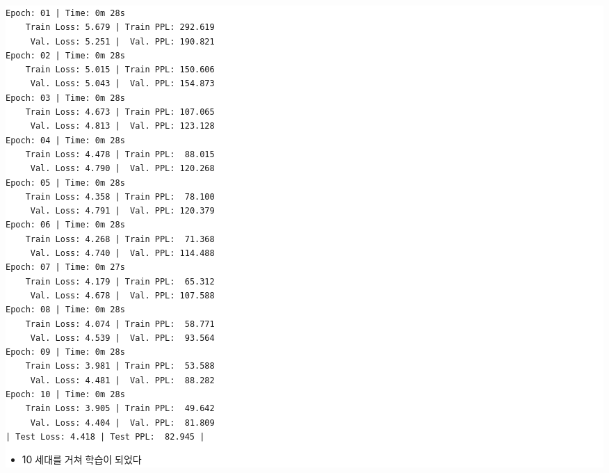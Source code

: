     Epoch: 01 | Time: 0m 28s
    	Train Loss: 5.679 | Train PPL: 292.619
    	 Val. Loss: 5.251 |  Val. PPL: 190.821
    Epoch: 02 | Time: 0m 28s
    	Train Loss: 5.015 | Train PPL: 150.606
    	 Val. Loss: 5.043 |  Val. PPL: 154.873
    Epoch: 03 | Time: 0m 28s
    	Train Loss: 4.673 | Train PPL: 107.065
    	 Val. Loss: 4.813 |  Val. PPL: 123.128
    Epoch: 04 | Time: 0m 28s
    	Train Loss: 4.478 | Train PPL:  88.015
    	 Val. Loss: 4.790 |  Val. PPL: 120.268
    Epoch: 05 | Time: 0m 28s
    	Train Loss: 4.358 | Train PPL:  78.100
    	 Val. Loss: 4.791 |  Val. PPL: 120.379
    Epoch: 06 | Time: 0m 28s
    	Train Loss: 4.268 | Train PPL:  71.368
    	 Val. Loss: 4.740 |  Val. PPL: 114.488
    Epoch: 07 | Time: 0m 27s
    	Train Loss: 4.179 | Train PPL:  65.312
    	 Val. Loss: 4.678 |  Val. PPL: 107.588
    Epoch: 08 | Time: 0m 28s
    	Train Loss: 4.074 | Train PPL:  58.771
    	 Val. Loss: 4.539 |  Val. PPL:  93.564
    Epoch: 09 | Time: 0m 28s
    	Train Loss: 3.981 | Train PPL:  53.588
    	 Val. Loss: 4.481 |  Val. PPL:  88.282
    Epoch: 10 | Time: 0m 28s
    	Train Loss: 3.905 | Train PPL:  49.642
    	 Val. Loss: 4.404 |  Val. PPL:  81.809
    | Test Loss: 4.418 | Test PPL:  82.945 |

- 10 세대를 거쳐 학습이 되었다
